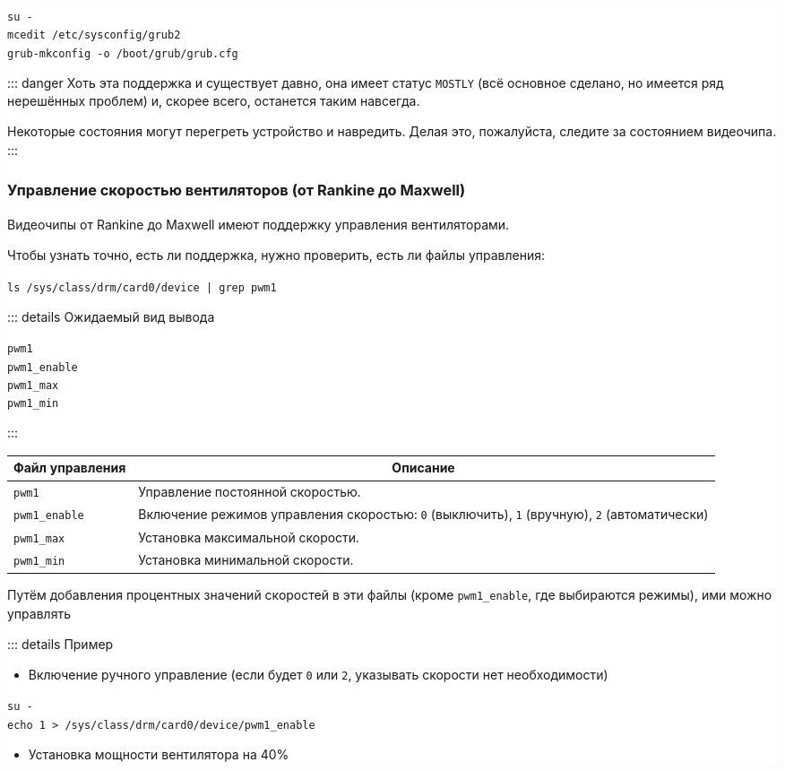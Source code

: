 ```shell
su -
mcedit /etc/sysconfig/grub2
grub-mkconfig -o /boot/grub/grub.cfg
```

::: danger
Хоть эта поддержка и существует давно, она имеет статус `MOSTLY` (всё основное сделано, но имеется ряд нерешённых проблем) и, скорее всего, останется таким навсегда.

Некоторые состояния могут перегреть устройство и навредить. Делая это, пожалуйста, следите за состоянием видеочипа.
:::

### Управление скоростью вентиляторов (от Rankine до Maxwell)

Видеочипы от Rankine до Maxwell имеют поддержку управления вентиляторами.

Чтобы узнать точно, есть ли поддержка, нужно проверить, есть ли файлы управления:

```shell
ls /sys/class/drm/card0/device | grep pwm1
```

::: details Ожидаемый вид вывода

```shell
pwm1
pwm1_enable
pwm1_max
pwm1_min
```

:::

| Файл управления | Описание                                                                                    |
| --------------- | ------------------------------------------------------------------------------------------- |
| `pwm1`          | Управление постоянной скоростью.                                                            |
| `pwm1_enable`   | Включение режимов управления скоростью: `0` (выключить), `1` (вручную), `2` (автоматически) |
| `pwm1_max`      | Установка максимальной скорости.                                                            |
| `pwm1_min`      | Установка минимальной скорости.                                                             |

Путём добавления процентных значений скоростей в эти файлы (кроме `pwm1_enable`, где выбираются режимы), ими можно управлять

::: details Пример

- Включение ручного управление (если будет `0` или `2`, указывать скорости нет необходимости)

```shell
su -
echo 1 > /sys/class/drm/card0/device/pwm1_enable
```

- Установка мощности вентилятора на 40%

